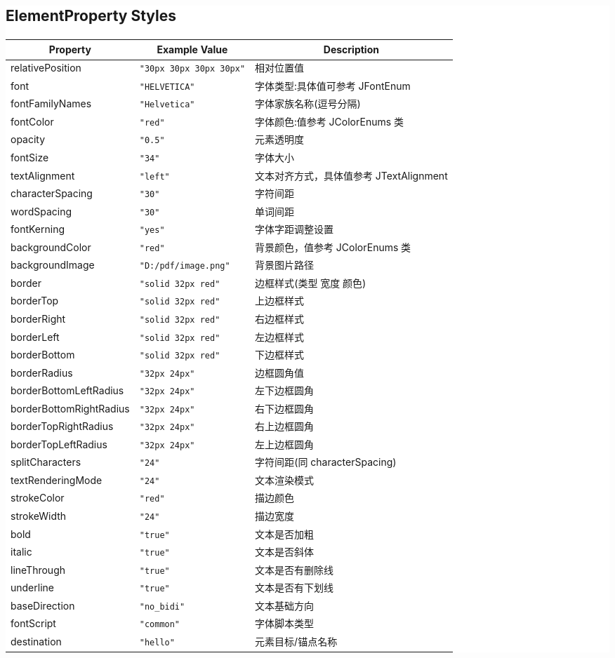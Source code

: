 ## ElementProperty Styles
| Property                  | Example Value             | Description                 |
|---------------------------|---------------------------|-----------------------------|
| relativePosition          | `"30px 30px 30px 30px"`   | 相对位置值                       |
| font                      | `"HELVETICA"`             | 字体类型:具体值可参考 JFontEnum       |
| fontFamilyNames           | `"Helvetica"`             | 字体家族名称(逗号分隔)                |
| fontColor                 | `"red"`                   | 字体颜色:值参考 JColorEnums 类      |
| opacity                   | `"0.5"`                   | 元素透明度                       |
| fontSize                  | `"34"`                    | 字体大小                        |
| textAlignment             | `"left"`                  | 文本对齐方式，具体值参考 JTextAlignment |
| characterSpacing          | `"30"`                    | 字符间距                        |
| wordSpacing               | `"30"`                    | 单词间距                        |
| fontKerning               | `"yes"`                   | 字体字距调整设置                    |
| backgroundColor           | `"red"`                   | 背景颜色，值参考 JColorEnums 类      |
| backgroundImage           | `"D:/pdf/image.png"`      | 背景图片路径                      |
| border                    | `"solid 32px red"`        | 边框样式(类型 宽度 颜色)              |
| borderTop                 | `"solid 32px red"`        | 上边框样式                       |
| borderRight               | `"solid 32px red"`        | 右边框样式                       |
| borderLeft                | `"solid 32px red"`        | 左边框样式                       |
| borderBottom              | `"solid 32px red"`        | 下边框样式                       |
| borderRadius              | `"32px 24px"`             | 边框圆角值                       |
| borderBottomLeftRadius    | `"32px 24px"`             | 左下边框圆角                      |
| borderBottomRightRadius   | `"32px 24px"`             | 右下边框圆角                      |
| borderTopRightRadius      | `"32px 24px"`             | 右上边框圆角                      |
| borderTopLeftRadius       | `"32px 24px"`             | 左上边框圆角                      |
| splitCharacters           | `"24"`                    | 字符间距(同 characterSpacing)    |
| textRenderingMode         | `"24"`                    | 文本渲染模式                      |
| strokeColor               | `"red"`                   | 描边颜色                        |
| strokeWidth               | `"24"`                    | 描边宽度                        |
| bold                      | `"true"`                  | 文本是否加粗                      |
| italic                    | `"true"`                  | 文本是否斜体                      |
| lineThrough               | `"true"`                  | 文本是否有删除线                    |
| underline                 | `"true"`                  | 文本是否有下划线                    |
| baseDirection             | `"no_bidi"`               | 文本基础方向                      |
| fontScript                | `"common"`                | 字体脚本类型                      |
| destination               | `"hello"`                 | 元素目标/锚点名称                   |
